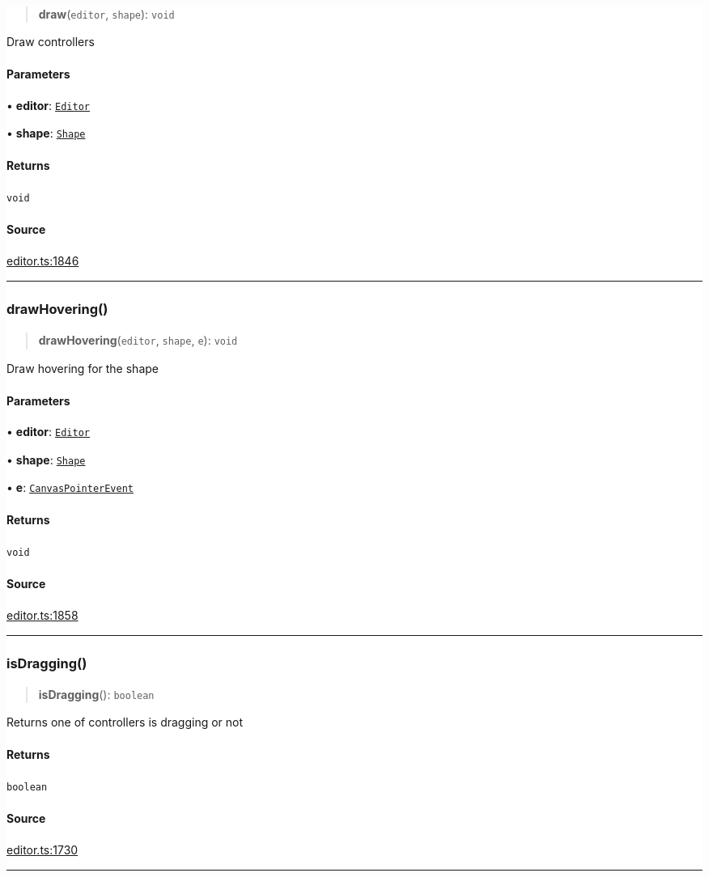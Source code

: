 > **draw**(`editor`, `shape`): `void`

Draw controllers

#### Parameters

• **editor**: [`Editor`](/api-core/classes/editor/)

• **shape**: [`Shape`](/api-core/classes/shape/)

#### Returns

`void`

#### Source

[editor.ts:1846](https://github.com/dakhetov/dgmjs/blob/main/packages/core/src/editor.ts#L1846)

***

### drawHovering()

> **drawHovering**(`editor`, `shape`, `e`): `void`

Draw hovering for the shape

#### Parameters

• **editor**: [`Editor`](/api-core/classes/editor/)

• **shape**: [`Shape`](/api-core/classes/shape/)

• **e**: [`CanvasPointerEvent`](/api-core/classes/canvaspointerevent/)

#### Returns

`void`

#### Source

[editor.ts:1858](https://github.com/dakhetov/dgmjs/blob/main/packages/core/src/editor.ts#L1858)

***

### isDragging()

> **isDragging**(): `boolean`

Returns one of controllers is dragging or not

#### Returns

`boolean`

#### Source

[editor.ts:1730](https://github.com/dakhetov/dgmjs/blob/main/packages/core/src/editor.ts#L1730)

***
